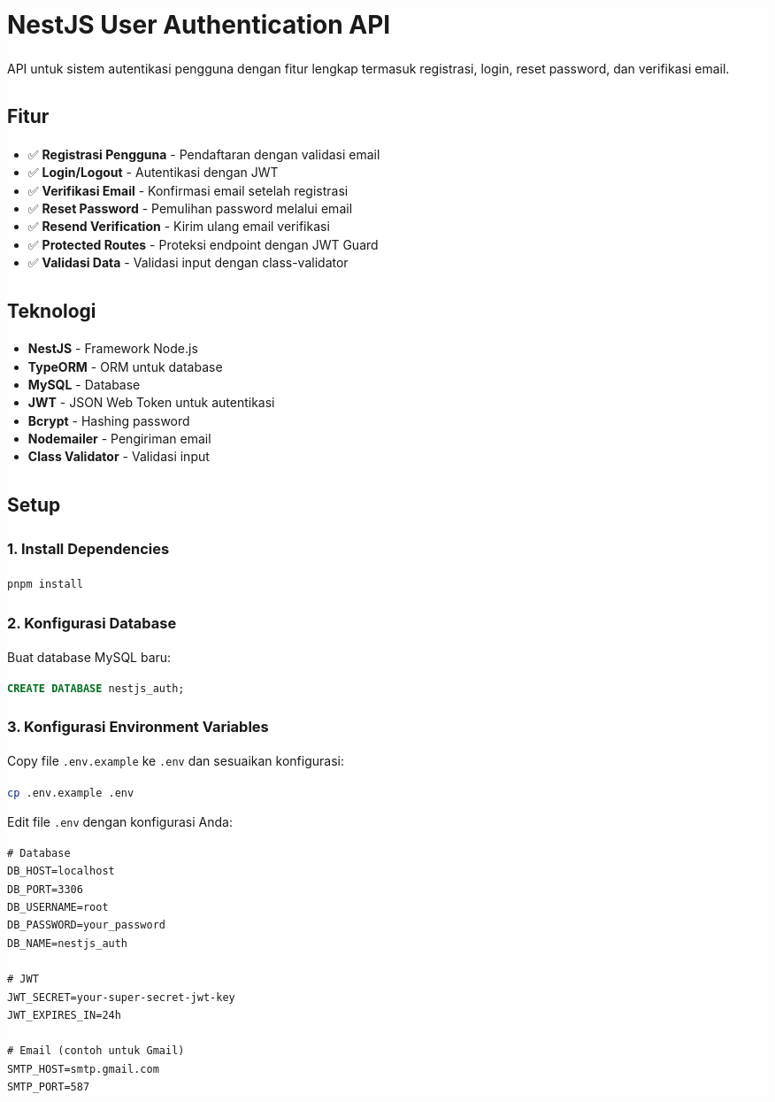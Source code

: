 # NestJS User Authentication API

API untuk sistem autentikasi pengguna dengan fitur lengkap termasuk registrasi, login, reset password, dan verifikasi email.

## Fitur

- ✅ **Registrasi Pengguna** - Pendaftaran dengan validasi email
- ✅ **Login/Logout** - Autentikasi dengan JWT
- ✅ **Verifikasi Email** - Konfirmasi email setelah registrasi
- ✅ **Reset Password** - Pemulihan password melalui email
- ✅ **Resend Verification** - Kirim ulang email verifikasi
- ✅ **Protected Routes** - Proteksi endpoint dengan JWT Guard
- ✅ **Validasi Data** - Validasi input dengan class-validator

## Teknologi

- **NestJS** - Framework Node.js
- **TypeORM** - ORM untuk database
- **MySQL** - Database
- **JWT** - JSON Web Token untuk autentikasi
- **Bcrypt** - Hashing password
- **Nodemailer** - Pengiriman email
- **Class Validator** - Validasi input

## Setup

### 1. Install Dependencies

```bash
pnpm install
```

### 2. Konfigurasi Database

Buat database MySQL baru:
```sql
CREATE DATABASE nestjs_auth;
```

### 3. Konfigurasi Environment Variables

Copy file `.env.example` ke `.env` dan sesuaikan konfigurasi:

```bash
cp .env.example .env
```

Edit file `.env` dengan konfigurasi Anda:
```env
# Database
DB_HOST=localhost
DB_PORT=3306
DB_USERNAME=root
DB_PASSWORD=your_password
DB_NAME=nestjs_auth

# JWT
JWT_SECRET=your-super-secret-jwt-key
JWT_EXPIRES_IN=24h

# Email (contoh untuk Gmail)
SMTP_HOST=smtp.gmail.com
SMTP_PORT=587
```